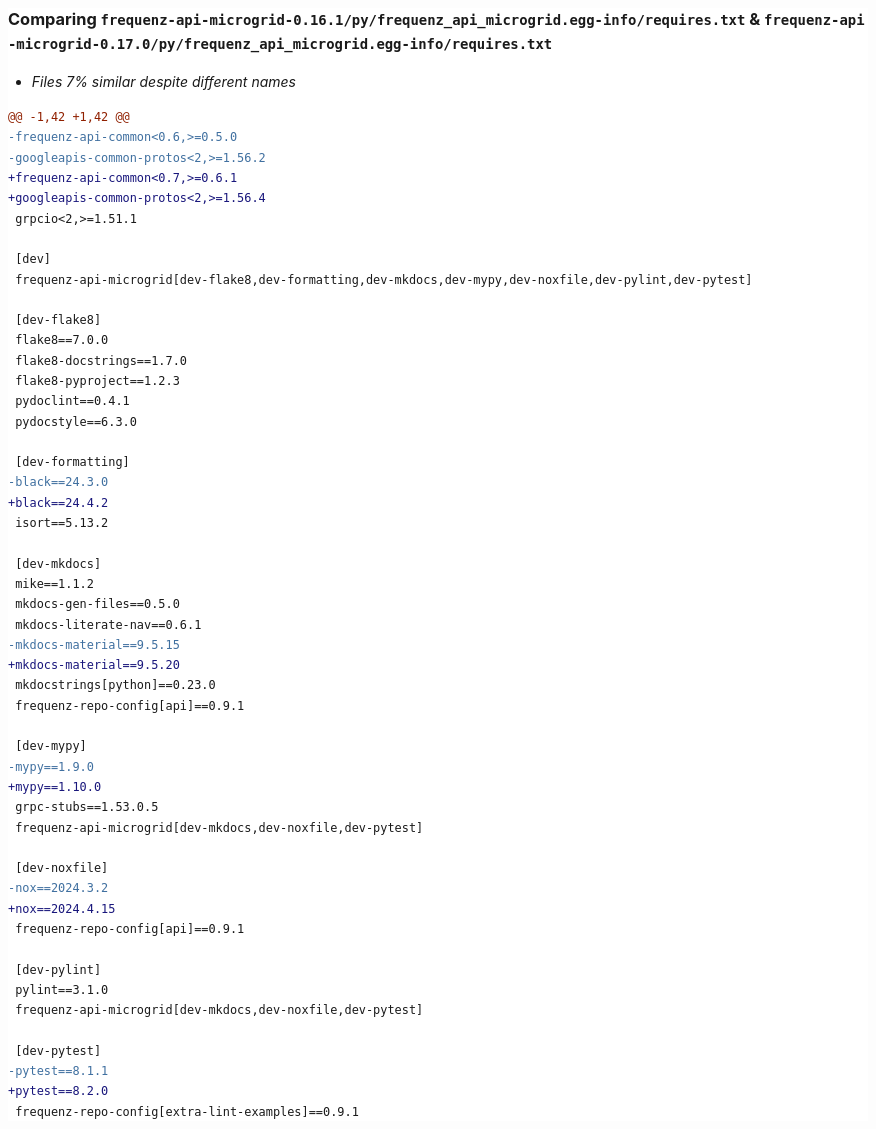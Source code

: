 ### Comparing `frequenz-api-microgrid-0.16.1/py/frequenz_api_microgrid.egg-info/requires.txt` & `frequenz-api-microgrid-0.17.0/py/frequenz_api_microgrid.egg-info/requires.txt`

 * *Files 7% similar despite different names*

```diff
@@ -1,42 +1,42 @@
-frequenz-api-common<0.6,>=0.5.0
-googleapis-common-protos<2,>=1.56.2
+frequenz-api-common<0.7,>=0.6.1
+googleapis-common-protos<2,>=1.56.4
 grpcio<2,>=1.51.1
 
 [dev]
 frequenz-api-microgrid[dev-flake8,dev-formatting,dev-mkdocs,dev-mypy,dev-noxfile,dev-pylint,dev-pytest]
 
 [dev-flake8]
 flake8==7.0.0
 flake8-docstrings==1.7.0
 flake8-pyproject==1.2.3
 pydoclint==0.4.1
 pydocstyle==6.3.0
 
 [dev-formatting]
-black==24.3.0
+black==24.4.2
 isort==5.13.2
 
 [dev-mkdocs]
 mike==1.1.2
 mkdocs-gen-files==0.5.0
 mkdocs-literate-nav==0.6.1
-mkdocs-material==9.5.15
+mkdocs-material==9.5.20
 mkdocstrings[python]==0.23.0
 frequenz-repo-config[api]==0.9.1
 
 [dev-mypy]
-mypy==1.9.0
+mypy==1.10.0
 grpc-stubs==1.53.0.5
 frequenz-api-microgrid[dev-mkdocs,dev-noxfile,dev-pytest]
 
 [dev-noxfile]
-nox==2024.3.2
+nox==2024.4.15
 frequenz-repo-config[api]==0.9.1
 
 [dev-pylint]
 pylint==3.1.0
 frequenz-api-microgrid[dev-mkdocs,dev-noxfile,dev-pytest]
 
 [dev-pytest]
-pytest==8.1.1
+pytest==8.2.0
 frequenz-repo-config[extra-lint-examples]==0.9.1
```
